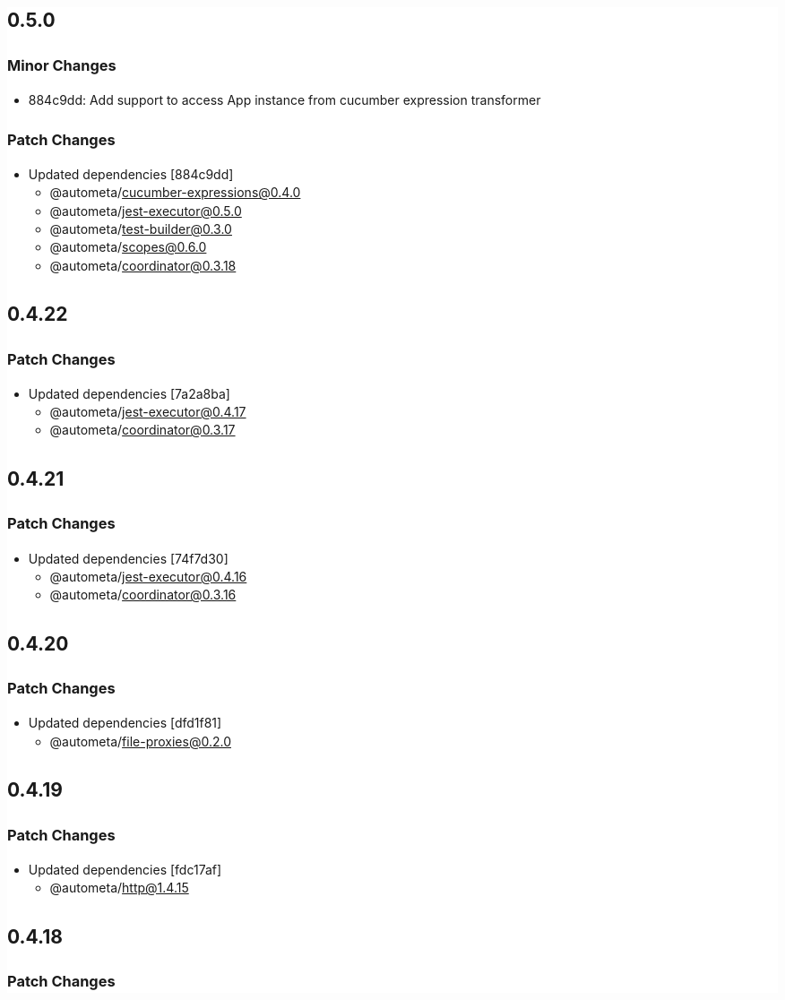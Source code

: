## 0.5.0

### Minor Changes

- 884c9dd: Add support to access App instance from cucumber expression transformer

### Patch Changes

- Updated dependencies [884c9dd]
  - @autometa/cucumber-expressions@0.4.0
  - @autometa/jest-executor@0.5.0
  - @autometa/test-builder@0.3.0
  - @autometa/scopes@0.6.0
  - @autometa/coordinator@0.3.18

## 0.4.22

### Patch Changes

- Updated dependencies [7a2a8ba]
  - @autometa/jest-executor@0.4.17
  - @autometa/coordinator@0.3.17

## 0.4.21

### Patch Changes

- Updated dependencies [74f7d30]
  - @autometa/jest-executor@0.4.16
  - @autometa/coordinator@0.3.16

## 0.4.20

### Patch Changes

- Updated dependencies [dfd1f81]
  - @autometa/file-proxies@0.2.0

## 0.4.19

### Patch Changes

- Updated dependencies [fdc17af]
  - @autometa/http@1.4.15

## 0.4.18

### Patch Changes
